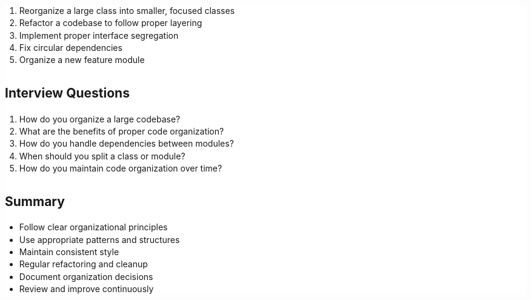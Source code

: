 1. Reorganize a large class into smaller, focused classes
2. Refactor a codebase to follow proper layering
3. Implement proper interface segregation
4. Fix circular dependencies
5. Organize a new feature module

## Interview Questions

1. How do you organize a large codebase?
2. What are the benefits of proper code organization?
3. How do you handle dependencies between modules?
4. When should you split a class or module?
5. How do you maintain code organization over time?

## Summary
- Follow clear organizational principles
- Use appropriate patterns and structures
- Maintain consistent style
- Regular refactoring and cleanup
- Document organization decisions
- Review and improve continuously 